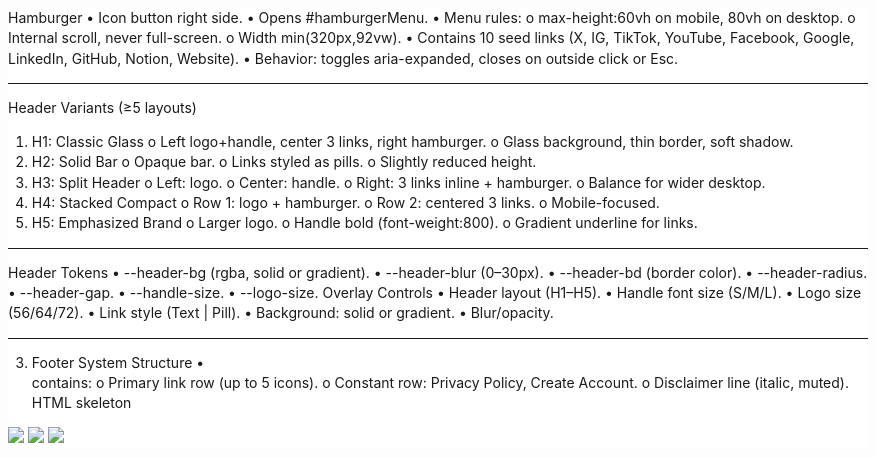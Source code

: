 Hamburger
•	Icon button right side.
•	Opens #hamburgerMenu.
•	Menu rules:
o	max-height:60vh on mobile, 80vh on desktop.
o	Internal scroll, never full-screen.
o	Width min(320px,92vw).
•	Contains 10 seed links (X, IG, TikTok, YouTube, Facebook, Google, LinkedIn, GitHub, Notion, Website).
•	Behavior: toggles aria-expanded, closes on outside click or Esc.
________________________________________
Header Variants (≥5 layouts)
1.	H1: Classic Glass
o	Left logo+handle, center 3 links, right hamburger.
o	Glass background, thin border, soft shadow.
2.	H2: Solid Bar
o	Opaque bar.
o	Links styled as pills.
o	Slightly reduced height.
3.	H3: Split Header
o	Left: logo.
o	Center: handle.
o	Right: 3 links inline + hamburger.
o	Balance for wider desktop.
4.	H4: Stacked Compact
o	Row 1: logo + hamburger.
o	Row 2: centered 3 links.
o	Mobile-focused.
5.	H5: Emphasized Brand
o	Larger logo.
o	Handle bold (font-weight:800).
o	Gradient underline for links.
________________________________________
Header Tokens
•	--header-bg (rgba, solid or gradient).
•	--header-blur (0–30px).
•	--header-bd (border color).
•	--header-radius.
•	--header-gap.
•	--handle-size.
•	--logo-size.
Overlay Controls
•	Header layout (H1–H5).
•	Handle font size (S/M/L).
•	Logo size (56/64/72).
•	Link style (Text | Pill).
•	Background: solid or gradient.
•	Blur/opacity.
________________________________________
3. Footer System
Structure
•	<footer class="footer f1"> contains:
o	Primary link row (up to 5 icons).
o	Constant row: Privacy Policy, Create Account.
o	Disclaimer line (italic, muted).
HTML skeleton
<footer class="footer f1">
  <div class="footer-links">
    <a href="#" aria-label="WhatsApp"><img src="assets/social/whatsapp.svg" /></a>
    <a href="#" aria-label="Instagram"><img src="assets/social/instagram.svg" /></a>
    <a href="#" aria-label="TikTok"><img src="assets/social/tiktok.svg" /></a>